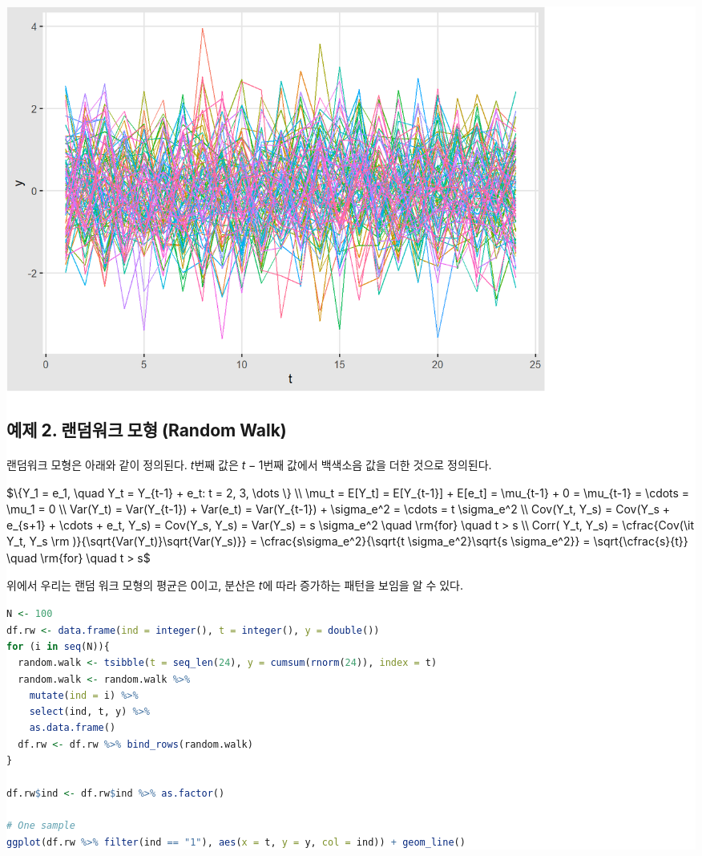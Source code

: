<img src="02-timeseries-decomposition_files/figure-html/unnamed-chunk-4-2.png" width="672" />

## 예제 2. 랜덤워크 모형 (Random Walk)

랜덤워크 모형은 아래와 같이 정의된다. $t$번째 값은 $t-1$번째 값에서 백색소음 값을 더한 것으로 정의된다. 

$\{Y_1 = e_1, \quad Y_t = Y_{t-1} + e_t: t = 2, 3, \dots \}  \\ \mu_t = E[Y_t] = E[Y_{t-1}] + E[e_t] = \mu_{t-1} + 0 = \mu_{t-1} = \cdots = \mu_1 = 0 \\ Var(Y_t) = Var(Y_{t-1}) + Var(e_t) = Var(Y_{t-1}) + \sigma_e^2 = \cdots = t  \sigma_e^2 \\ Cov(Y_t, Y_s) = Cov(Y_s + e_{s+1} + \cdots + e_t, Y_s) = Cov(Y_s, Y_s) = Var(Y_s) = s \sigma_e^2 \quad \rm{for} \quad t > s \\ Corr( Y_t, Y_s) = \cfrac{Cov(\it Y_t, Y_s \rm )}{\sqrt{Var(Y_t)}\sqrt{Var(Y_s)}}  = \cfrac{s\sigma_e^2}{\sqrt{t \sigma_e^2}\sqrt{s \sigma_e^2}} = \sqrt{\cfrac{s}{t}}  \quad \rm{for} \quad t > s$

위에서 우리는 랜덤 워크 모형의 평균은 0이고, 분산은 $t$에 따라 증가하는 패턴을 보임을 알 수 있다.


```r
N <- 100
df.rw <- data.frame(ind = integer(), t = integer(), y = double())
for (i in seq(N)){
  random.walk <- tsibble(t = seq_len(24), y = cumsum(rnorm(24)), index = t)
  random.walk <- random.walk %>% 
    mutate(ind = i) %>% 
    select(ind, t, y) %>% 
    as.data.frame()
  df.rw <- df.rw %>% bind_rows(random.walk)
}

df.rw$ind <- df.rw$ind %>% as.factor()

# One sample
ggplot(df.rw %>% filter(ind == "1"), aes(x = t, y = y, col = ind)) + geom_line()
```

